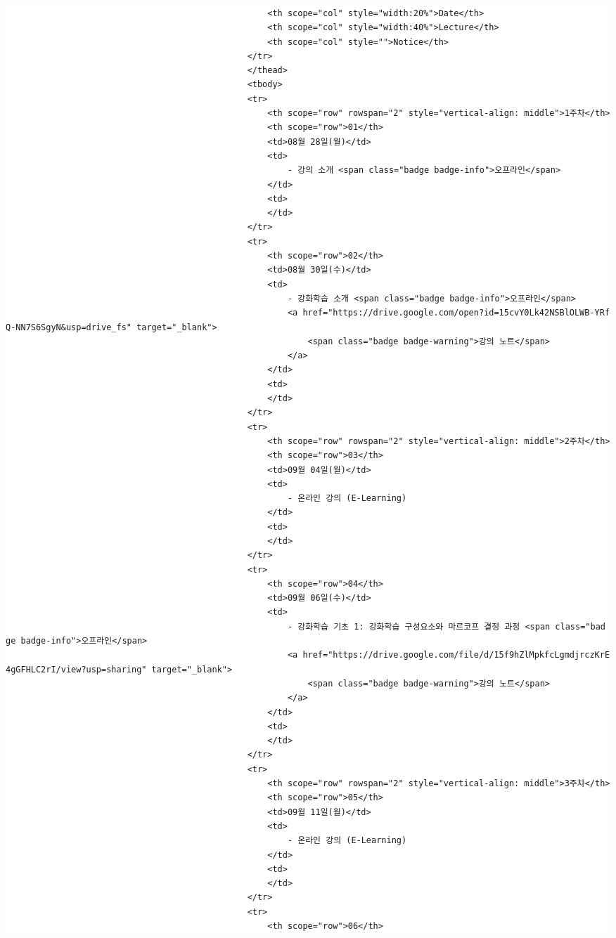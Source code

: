                                                         <th scope="col" style="width:20%">Date</th>
                                                        <th scope="col" style="width:40%">Lecture</th>
                                                        <th scope="col" style="">Notice</th>
                                                    </tr>
                                                    </thead>
                                                    <tbody>
                                                    <tr>
                                                        <th scope="row" rowspan="2" style="vertical-align: middle">1주차</th>
                                                        <th scope="row">01</th>
                                                        <td>08월 28일(월)</td>
                                                        <td>
                                                            - 강의 소개 <span class="badge badge-info">오프라인</span>
                                                        </td>
                                                        <td>
                                                        </td>
                                                    </tr>
                                                    <tr>
                                                        <th scope="row">02</th>
                                                        <td>08월 30일(수)</td>
                                                        <td>
                                                            - 강화학습 소개 <span class="badge badge-info">오프라인</span>
                                                            <a href="https://drive.google.com/open?id=15cvY0Lk42NSBlOLWB-YRfQ-NN7S6SgyN&usp=drive_fs" target="_blank">
                                                                <span class="badge badge-warning">강의 노트</span>
                                                            </a>
                                                        </td>
                                                        <td>
                                                        </td>
                                                    </tr>
                                                    <tr>
                                                        <th scope="row" rowspan="2" style="vertical-align: middle">2주차</th>
                                                        <th scope="row">03</th>
                                                        <td>09월 04일(월)</td>
                                                        <td>
                                                            - 온라인 강의 (E-Learning)
                                                        </td>
                                                        <td>
                                                        </td>
                                                    </tr>
                                                    <tr>
                                                        <th scope="row">04</th>
                                                        <td>09월 06일(수)</td>
                                                        <td>
                                                            - 강화학습 기초 1: 강화학습 구성요소와 마르코프 결정 과정 <span class="badge badge-info">오프라인</span>
                                                            <a href="https://drive.google.com/file/d/15f9hZlMpkfcLgmdjrczKrE4gGFHLC2rI/view?usp=sharing" target="_blank">
                                                                <span class="badge badge-warning">강의 노트</span>
                                                            </a>
                                                        </td>
                                                        <td>
                                                        </td>
                                                    </tr>
                                                    <tr>
                                                        <th scope="row" rowspan="2" style="vertical-align: middle">3주차</th>
                                                        <th scope="row">05</th>
                                                        <td>09월 11일(월)</td>
                                                        <td>
                                                            - 온라인 강의 (E-Learning)
                                                        </td>
                                                        <td>
                                                        </td>
                                                    </tr>
                                                    <tr>
                                                        <th scope="row">06</th>